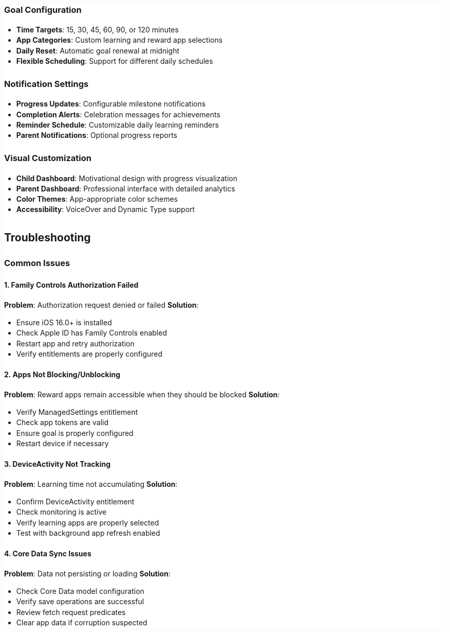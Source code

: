### Goal Configuration
- **Time Targets**: 15, 30, 45, 60, 90, or 120 minutes
- **App Categories**: Custom learning and reward app selections
- **Daily Reset**: Automatic goal renewal at midnight
- **Flexible Scheduling**: Support for different daily schedules

### Notification Settings
- **Progress Updates**: Configurable milestone notifications
- **Completion Alerts**: Celebration messages for achievements
- **Reminder Schedule**: Customizable daily learning reminders
- **Parent Notifications**: Optional progress reports

### Visual Customization
- **Child Dashboard**: Motivational design with progress visualization
- **Parent Dashboard**: Professional interface with detailed analytics
- **Color Themes**: App-appropriate color schemes
- **Accessibility**: VoiceOver and Dynamic Type support

## Troubleshooting

### Common Issues

#### 1. Family Controls Authorization Failed
**Problem**: Authorization request denied or failed
**Solution**:
- Ensure iOS 16.0+ is installed
- Check Apple ID has Family Controls enabled
- Restart app and retry authorization
- Verify entitlements are properly configured

#### 2. Apps Not Blocking/Unblocking
**Problem**: Reward apps remain accessible when they should be blocked
**Solution**:
- Verify ManagedSettings entitlement
- Check app tokens are valid
- Ensure goal is properly configured
- Restart device if necessary

#### 3. DeviceActivity Not Tracking
**Problem**: Learning time not accumulating
**Solution**:
- Confirm DeviceActivity entitlement
- Check monitoring is active
- Verify learning apps are properly selected
- Test with background app refresh enabled

#### 4. Core Data Sync Issues
**Problem**: Data not persisting or loading
**Solution**:
- Check Core Data model configuration
- Verify save operations are successful
- Review fetch request predicates
- Clear app data if corruption suspected
